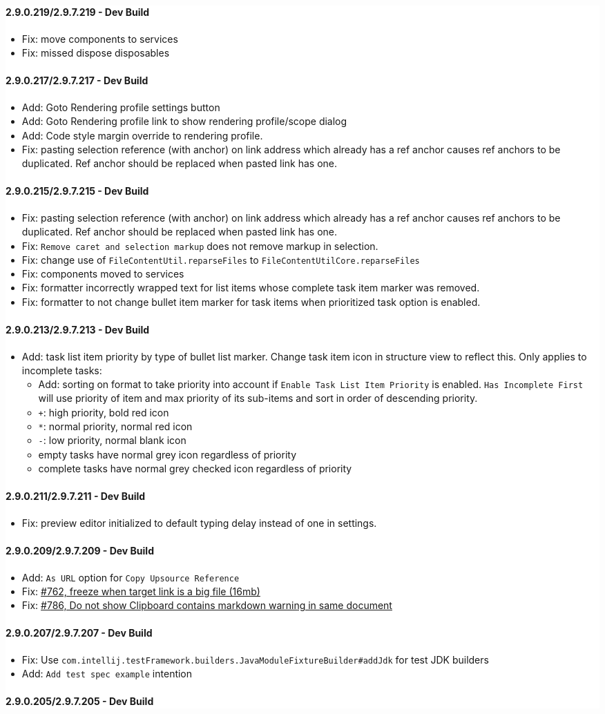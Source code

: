 #### 2.9.0.219/2.9.7.219 - Dev Build

* Fix: move components to services
* Fix: missed dispose disposables

#### 2.9.0.217/2.9.7.217 - Dev Build

* Add: Goto Rendering profile settings button
* Add: Goto Rendering profile link to show rendering profile/scope dialog
* Add: Code style margin override to rendering profile.
* Fix: pasting selection reference (with anchor) on link address which already has a ref anchor
  causes ref anchors to be duplicated. Ref anchor should be replaced when pasted link has one.

#### 2.9.0.215/2.9.7.215 - Dev Build

* Fix: pasting selection reference (with anchor) on link address which already has a ref anchor
  causes ref anchors to be duplicated. Ref anchor should be replaced when pasted link has one.
* Fix: `Remove caret and selection markup` does not remove markup in selection.
* Fix: change use of `FileContentUtil.reparseFiles` to `FileContentUtilCore.reparseFiles`
* Fix: components moved to services
* Fix: formatter incorrectly wrapped text for list items whose complete task item marker was
  removed.
* Fix: formatter to not change bullet item marker for task items when prioritized task option is
  enabled.

#### 2.9.0.213/2.9.7.213 - Dev Build

* Add: task list item priority by type of bullet list marker. Change task item icon in structure
  view to reflect this. Only applies to incomplete tasks:
  * Add: sorting on format to take priority into account if `Enable Task List Item Priority` is
    enabled. `Has Incomplete First` will use priority of item and max priority of its sub-items
    and sort in order of descending priority.
  * `+`: high priority, bold red icon
  * `*`: normal priority, normal red icon
  * `-`: low priority, normal blank icon
  * empty tasks have normal grey icon regardless of priority
  * complete tasks have normal grey checked icon regardless of priority

#### 2.9.0.211/2.9.7.211 - Dev Build

* Fix: preview editor initialized to default typing delay instead of one in settings.

#### 2.9.0.209/2.9.7.209 - Dev Build

* Add: `As URL` option for `Copy Upsource Reference`
* Fix: [#762, freeze when target link is a big file (16mb)]
* Fix: [#786, Do not show Clipboard contains markdown  warning in same document]

#### 2.9.0.207/2.9.7.207 - Dev Build

* Fix: Use `com.intellij.testFramework.builders.JavaModuleFixtureBuilder#addJdk` for test JDK
  builders
* Add: `Add test spec example` intention

#### 2.9.0.205/2.9.7.205 - Dev Build


[TOC levels=2,3,4]: # "Version History"
[#665, Add support to render code from links like GitHub web UI does]: https://github.com/vsch/idea-multimarkdown/issues/665
[#702, Setext header marker equalization on ENTER broken]: https://github.com/vsch/idea-multimarkdown/issues/702
[#704, NoClassDefFoundError on 2019.1 EAP with JBRE]: https://github.com/vsch/idea-multimarkdown/issues/704
[#705, Show navigable headings as file members inside project view]: https://github.com/vsch/idea-multimarkdown/issues/705
[#706, URLs with a fragment identifier are treated as syntax errors]: https://github.com/vsch/idea-multimarkdown/issues/706
[#708, Empty element in simplified structure view when using just url as header text]: https://github.com/vsch/idea-multimarkdown/issues/708
[#709, New Icon looks bad on dark background]: https://github.com/vsch/idea-multimarkdown/issues/709
[#710, Memory leak in HTML preview window]: https://github.com/vsch/idea-multimarkdown/issues/710
[#711, Editor -> Toggle Editor Layout setting is not saved.]: https://github.com/vsch/idea-multimarkdown/issues/711
[#712, Target file is not on github annotation]: https://github.com/vsch/idea-multimarkdown/issues/712
[#713, Autocomplete links as "repository relative" by default]: https://github.com/vsch/idea-multimarkdown/issues/713
[#715, Completed task list items not rendered with checkmark]: https://github.com/vsch/idea-multimarkdown/issues/715
[#719, Wrap links in <> Do Not Show does not hide the inspection]: https://github.com/vsch/idea-multimarkdown/issues/719
[#720, Indentation in a numbered list 'flickers' when typing and deleting text]: https://github.com/vsch/idea-multimarkdown/issues/720
[#721, EAP: QuickFix for "Wrap Links" shows the message-key instead of description]: https://github.com/vsch/idea-multimarkdown/issues/721
[#726, unable to show ref anchor link explorer]: https://github.com/vsch/idea-multimarkdown/issues/726
[#727, css files not created in export folder]: https://github.com/vsch/idea-multimarkdown/issues/727
[#728, Loading indicator in settings doesn't disappear after loading]: https://github.com/vsch/idea-multimarkdown/issues/728
[#729, Can't disable 'Add query suffix to URI which increments when file changes' option]: https://github.com/vsch/idea-multimarkdown/issues/729
[#730, Can not configure toc anymore]: https://github.com/vsch/idea-multimarkdown/issues/730
[#731, apache pdfbox vulnerability]: https://github.com/vsch/idea-multimarkdown/issues/731
[#733, PlantUML include path]: https://github.com/vsch/idea-multimarkdown/issues/733
[#737, "Hard-break" Trailing Spaces Removed on Manual Save]: https://github.com/vsch/idea-multimarkdown/issues/737
[#739, Suggestion: Option add a generated a tree view of files and folders to HTML export]: https://github.com/vsch/idea-multimarkdown/issues/739
[#741, Links]: https://github.com/vsch/idea-multimarkdown/issues/741
[#743, auto-move in preview to match source code cursor position]: https://github.com/vsch/idea-multimarkdown/issues/743
[#745, Exception from AppUtils.isAppVersionGreaterThan when running on development build of IntelliJ IDEA]: https://github.com/vsch/idea-multimarkdown/issues/745
[#746, Plugin creates files under .idea with default settings]: https://github.com/vsch/idea-multimarkdown/issues/746
[#747, Useless "Markdown Export On Settings Change" notifications]: https://github.com/vsch/idea-multimarkdown/issues/747
[#748, Toolbar is completely hidden when window is not wide enough]: https://github.com/vsch/idea-multimarkdown/issues/748
[#757, Gitlab multi-line blockquote syntax incorrect]: https://github.com/vsch/idea-multimarkdown/issues/757
[#760, Attributes support is broken/incompatible with fenced code blocks]: https://github.com/vsch/idea-multimarkdown/issues/760
[#761, html paste option can't save]: https://github.com/vsch/idea-multimarkdown/issues/761
[#762, freeze when target link is a big file (16mb)]: https://github.com/vsch/idea-multimarkdown/issues/762
[#764, Styling the preview pane]: https://github.com/vsch/idea-multimarkdown/issues/764
[#768, Copy as reference copies invalid link]: https://github.com/vsch/idea-multimarkdown/issues/768
[#771, macOS: Paste doesn't work when copying link from Safari's context menu]: https://github.com/vsch/idea-multimarkdown/issues/771
[#773, Pasting URL from chrome pastes meta-data]: https://github.com/vsch/idea-multimarkdown/issues/773
[#774, Add formatter option to add blank lines around fenced-code blocks]: https://github.com/vsch/idea-multimarkdown/issues/774
[#776, JavaFx Preview displays cached image for deleted file]: https://github.com/vsch/idea-multimarkdown/issues/776
[#777, No query suffix is added to image links if absolute file:/ format is used]: https://github.com/vsch/idea-multimarkdown/issues/777
[#779, Ignore character casing when checking for matching header]: https://github.com/vsch/idea-multimarkdown/issues/779
[#780, False positive for "Unresolved link reference"]: https://github.com/vsch/idea-multimarkdown/issues/780
[#786, Do not show Clipboard contains markdown  warning in same document]: https://github.com/vsch/idea-multimarkdown/issues/786